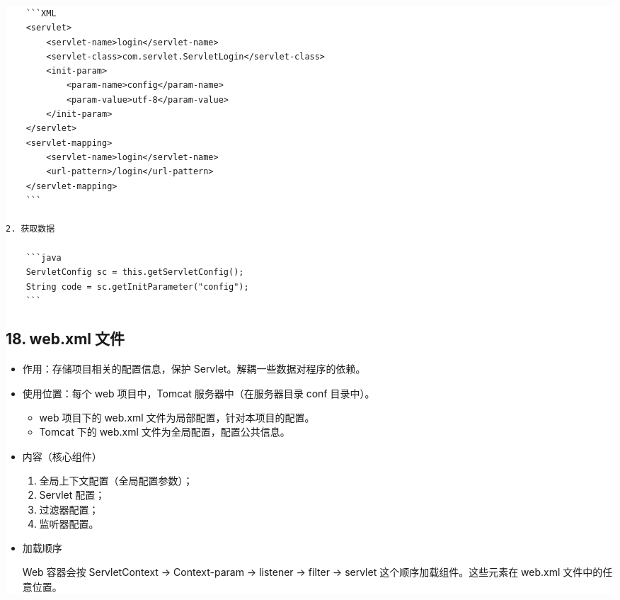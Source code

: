         ```XML
        <servlet>
            <servlet-name>login</servlet-name>
            <servlet-class>com.servlet.ServletLogin</servlet-class>
            <init-param>
                <param-name>config</param-name>
                <param-value>utf-8</param-value>
            </init-param>
        </servlet>
        <servlet-mapping>
            <servlet-name>login</servlet-name>
            <url-pattern>/login</url-pattern>
        </servlet-mapping>
        ```

    2. 获取数据

        ```java
        ServletConfig sc = this.getServletConfig();
        String code = sc.getInitParameter("config");
        ```





## 18. web.xml 文件

* 作用：存储项目相关的配置信息，保护 Servlet。解耦一些数据对程序的依赖。

* 使用位置：每个 web 项目中，Tomcat 服务器中（在服务器目录 conf 目录中）。

    * web 项目下的 web.xml 文件为局部配置，针对本项目的配置。
    * Tomcat 下的 web.xml 文件为全局配置，配置公共信息。

* 内容（核心组件）

    1. 全局上下文配置（全局配置参数）；
    2. Servlet 配置；
    3. 过滤器配置；
    4. 监听器配置。

* 加载顺序

    Web 容器会按 ServletContext -> Context-param -> listener -> filter -> servlet 这个顺序加载组件。这些元素在 web.xml 文件中的任意位置。